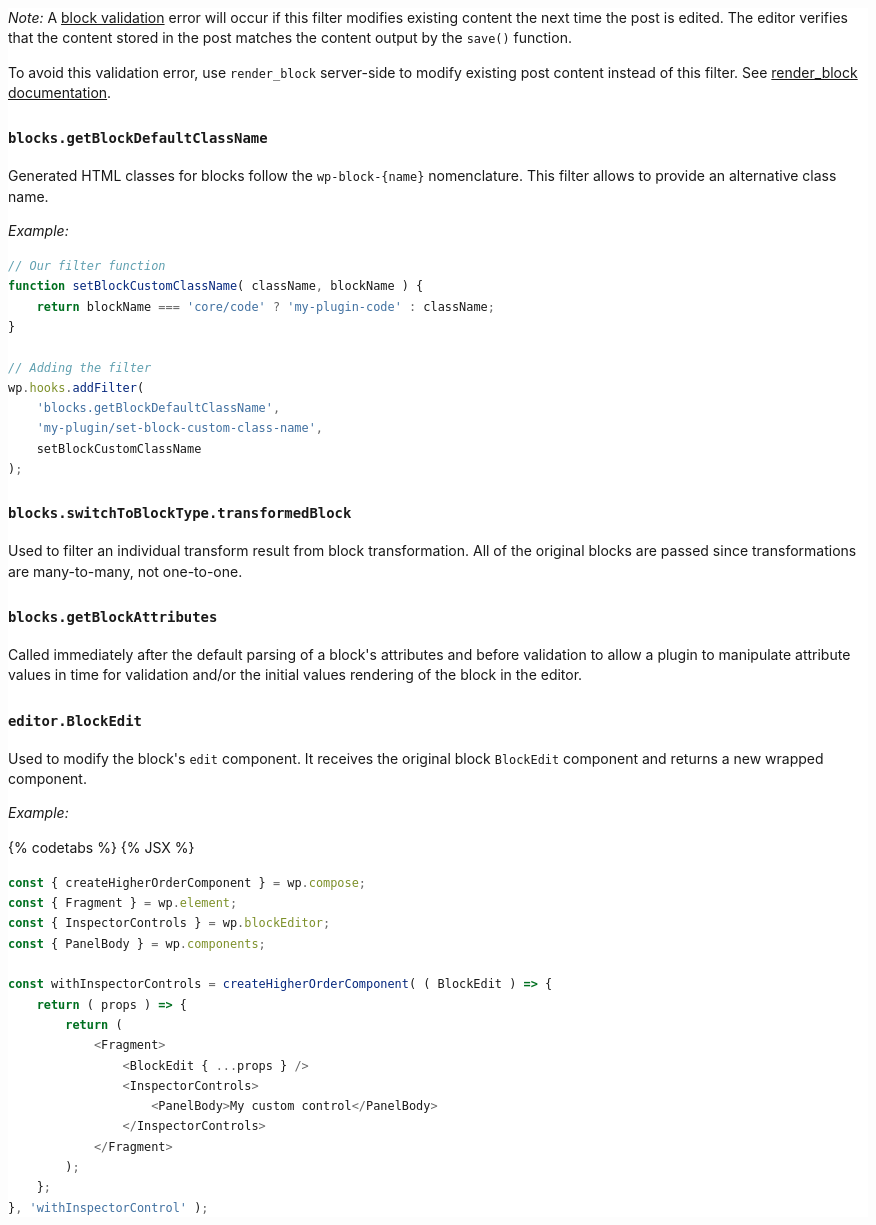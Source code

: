 _Note:_ A [block validation](/docs/reference-guides/block-api/block-edit-save.md#validation) error will occur if this filter modifies existing content the next time the post is edited. The editor verifies that the content stored in the post matches the content output by the `save()` function.

To avoid this validation error, use `render_block` server-side to modify existing post content instead of this filter. See [render_block documentation](https://developer.wordpress.org/reference/hooks/render_block/).

### `blocks.getBlockDefaultClassName`

Generated HTML classes for blocks follow the `wp-block-{name}` nomenclature. This filter allows to provide an alternative class name.

_Example:_

```js
// Our filter function
function setBlockCustomClassName( className, blockName ) {
	return blockName === 'core/code' ? 'my-plugin-code' : className;
}

// Adding the filter
wp.hooks.addFilter(
	'blocks.getBlockDefaultClassName',
	'my-plugin/set-block-custom-class-name',
	setBlockCustomClassName
);
```

### `blocks.switchToBlockType.transformedBlock`

Used to filter an individual transform result from block transformation. All of the original blocks are passed since transformations are many-to-many, not one-to-one.

### `blocks.getBlockAttributes`

Called immediately after the default parsing of a block's attributes and before validation to allow a plugin to manipulate attribute values in time for validation and/or the initial values rendering of the block in the editor.

### `editor.BlockEdit`

Used to modify the block's `edit` component. It receives the original block `BlockEdit` component and returns a new wrapped component.

_Example:_

{% codetabs %}
{% JSX %}

```js
const { createHigherOrderComponent } = wp.compose;
const { Fragment } = wp.element;
const { InspectorControls } = wp.blockEditor;
const { PanelBody } = wp.components;

const withInspectorControls = createHigherOrderComponent( ( BlockEdit ) => {
	return ( props ) => {
		return (
			<Fragment>
				<BlockEdit { ...props } />
				<InspectorControls>
					<PanelBody>My custom control</PanelBody>
				</InspectorControls>
			</Fragment>
		);
	};
}, 'withInspectorControl' );
```